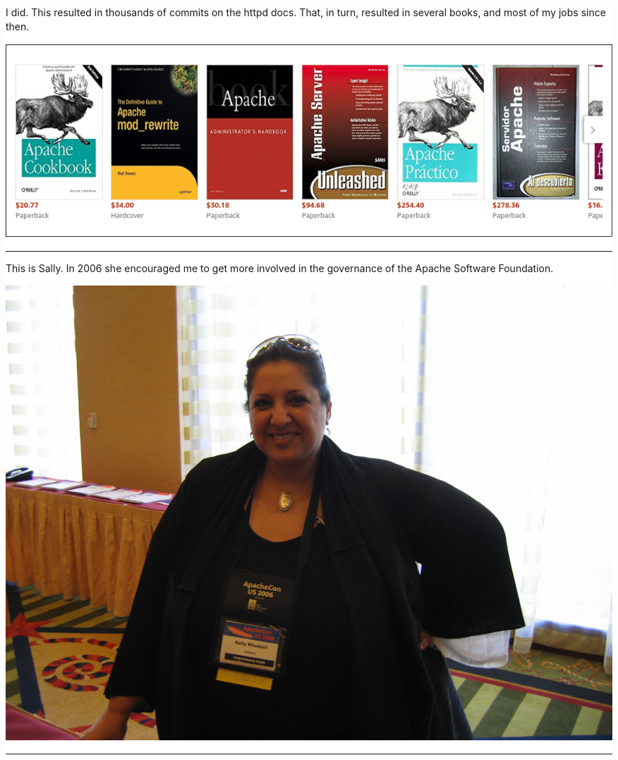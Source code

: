 
I did. This
resulted in thousands of commits on the httpd docs. That, in turn,
resulted in several books, and most of my jobs since then.

![books](images/books.png)

---

This is Sally. In 2006 she encouraged me to get more involved in the
governance of the Apache Software Foundation.

![sally](images/sally.jpg)

---